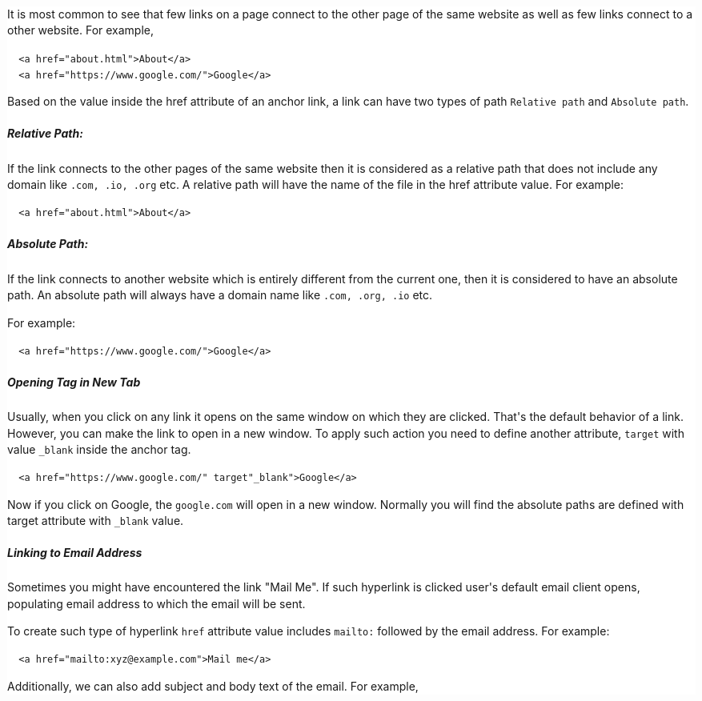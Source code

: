 It is most common to see that few links on a page connect to the other page of the same website as well as few links connect to a other website. For example,

```
  <a href="about.html">About</a>
  <a href="https://www.google.com/">Google</a>
```

Based on the value inside the href attribute of an anchor link, a link can have two types of path `Relative path` and `Absolute path`.

##### Relative Path:

If the link connects to the other pages of the same website then it is considered as a relative path that does not include any domain like `.com, .io, .org` etc. A relative path will have the name of the file in the href attribute value. For example:

```
  <a href="about.html">About</a>
```

##### Absolute Path:

If the link connects to another website which is entirely different from the current one, then it is considered to have an absolute path. An absolute path will always have a domain name like `.com, .org, .io` etc.

For example:

```
  <a href="https://www.google.com/">Google</a>
```

##### Opening Tag in New Tab

Usually, when you click on any link it opens on the same window on which they are clicked. That's the default behavior of a link. However, you can make the link to open in a new window. To apply such action you need to define another attribute, `target` with value `_blank` inside the anchor tag.

```
  <a href="https://www.google.com/" target"_blank">Google</a>
```

Now if you click on Google, the `google.com` will open in a new window. Normally you will find the absolute paths are defined with target attribute with `_blank` value.

##### Linking to Email Address

Sometimes you might have encountered the link "Mail Me". If such hyperlink is clicked user's default email client opens, populating email address to which the email will be sent.

To create such type of hyperlink `href` attribute value includes `mailto:` followed by the email address. For example:

```
  <a href="mailto:xyz@example.com">Mail me</a>
```

Additionally, we can also add subject and body text of the email. For example,
